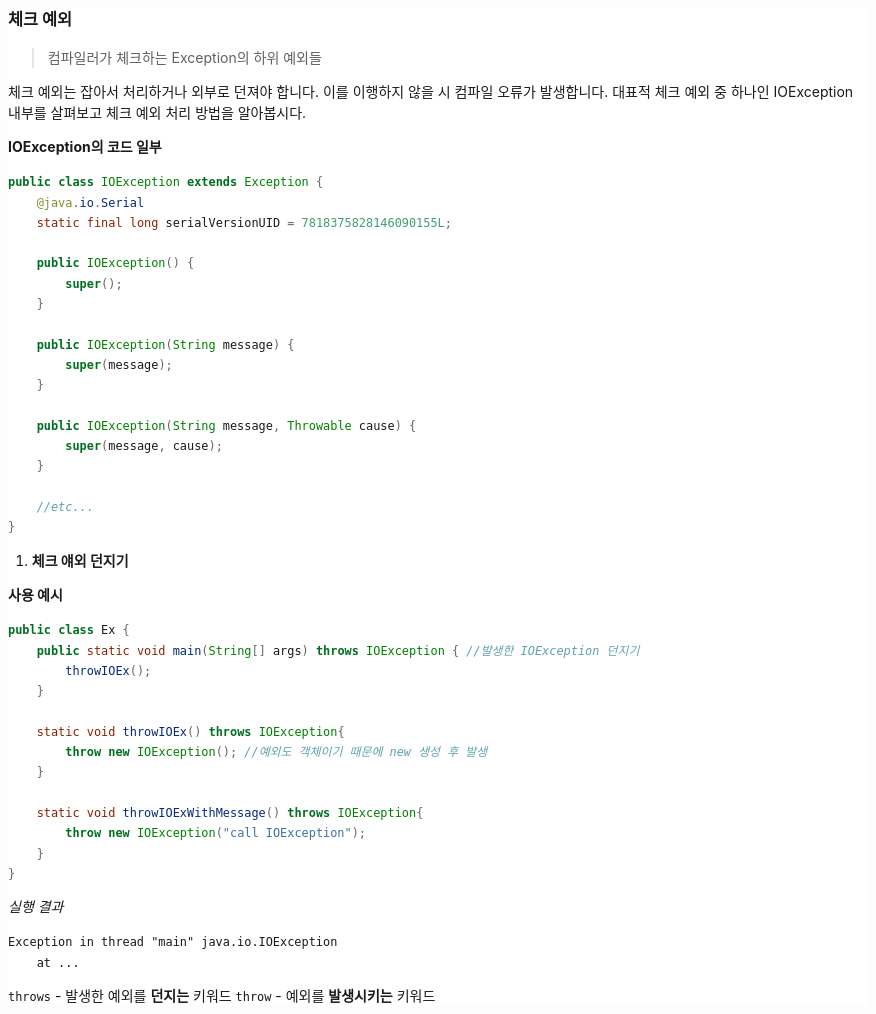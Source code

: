 ### 체크 예외
> 컴파일러가 체크하는 Exception의 하위 예외들

체크 예외는 잡아서 처리하거나 외부로 던져야 합니다. 이를 이행하지 않을 시 컴파일 오류가 발생합니다.
대표적 체크 예외 중 하나인 IOException 내부를 살펴보고 체크 예외 처리 방법을 알아봅시다.

**IOException의 코드 일부**
```java
public class IOException extends Exception {
    @java.io.Serial
    static final long serialVersionUID = 7818375828146090155L;
    
    public IOException() {
        super();
    }

    public IOException(String message) {
        super(message);
    }
    
    public IOException(String message, Throwable cause) {
        super(message, cause);
    }
    
    //etc...
}
```

1. **체크 얘외 던지기**

**사용 예시**
```java
public class Ex {
    public static void main(String[] args) throws IOException { //발생한 IOException 던지기
        throwIOEx();
    }

    static void throwIOEx() throws IOException{
        throw new IOException(); //예외도 객체이기 때문에 new 생성 후 발생
    }

    static void throwIOExWithMessage() throws IOException{
        throw new IOException("call IOException");
    }
}
```

*실행 결과*
```
Exception in thread "main" java.io.IOException
	at ...
```

`throws` - 발생한 예외를 **던지는** 키워드
`throw` - 예외를 **발생시키는** 키워드
